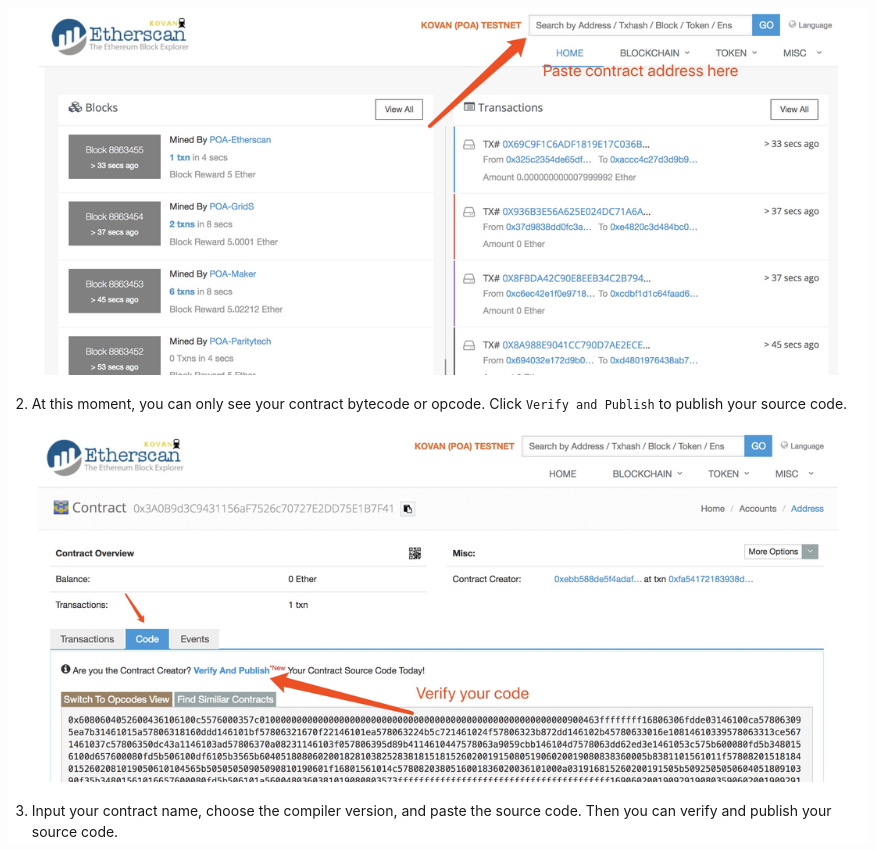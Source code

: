 <center><img src="assets/etherscan.jpg" width="800" /></center>




  2. At this moment, you can only see your contract bytecode or opcode. Click `Verify and Publish` to publish your source code.

<center><img src="assets/eccode.jpg" width="800" /></center>


  3. Input your contract name, choose the compiler version, and paste the source code. Then you can verify and publish your source code.

